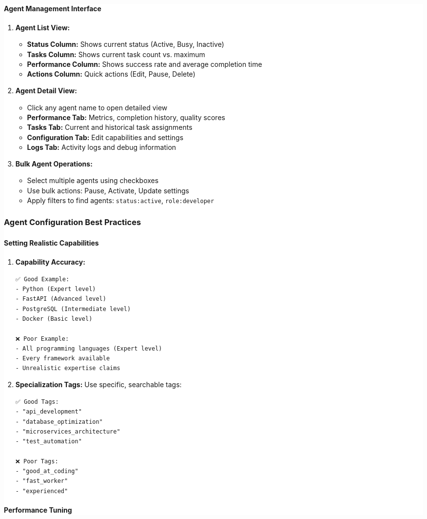 #### Agent Management Interface

1. **Agent List View:**
   - **Status Column:** Shows current status (Active, Busy, Inactive)
   - **Tasks Column:** Shows current task count vs. maximum
   - **Performance Column:** Shows success rate and average completion time
   - **Actions Column:** Quick actions (Edit, Pause, Delete)

2. **Agent Detail View:**
   - Click any agent name to open detailed view
   - **Performance Tab:** Metrics, completion history, quality scores
   - **Tasks Tab:** Current and historical task assignments
   - **Configuration Tab:** Edit capabilities and settings
   - **Logs Tab:** Activity logs and debug information

3. **Bulk Agent Operations:**
   - Select multiple agents using checkboxes
   - Use bulk actions: Pause, Activate, Update settings
   - Apply filters to find agents: `status:active`, `role:developer`

### Agent Configuration Best Practices

#### Setting Realistic Capabilities

1. **Capability Accuracy:**
   ```
   ✅ Good Example:
   - Python (Expert level)
   - FastAPI (Advanced level)
   - PostgreSQL (Intermediate level)
   - Docker (Basic level)
   
   ❌ Poor Example:
   - All programming languages (Expert level)
   - Every framework available
   - Unrealistic expertise claims
   ```

2. **Specialization Tags:**
   Use specific, searchable tags:
   ```
   ✅ Good Tags:
   - "api_development"
   - "database_optimization"
   - "microservices_architecture"
   - "test_automation"
   
   ❌ Poor Tags:
   - "good_at_coding"
   - "fast_worker"
   - "experienced"
   ```

#### Performance Tuning
